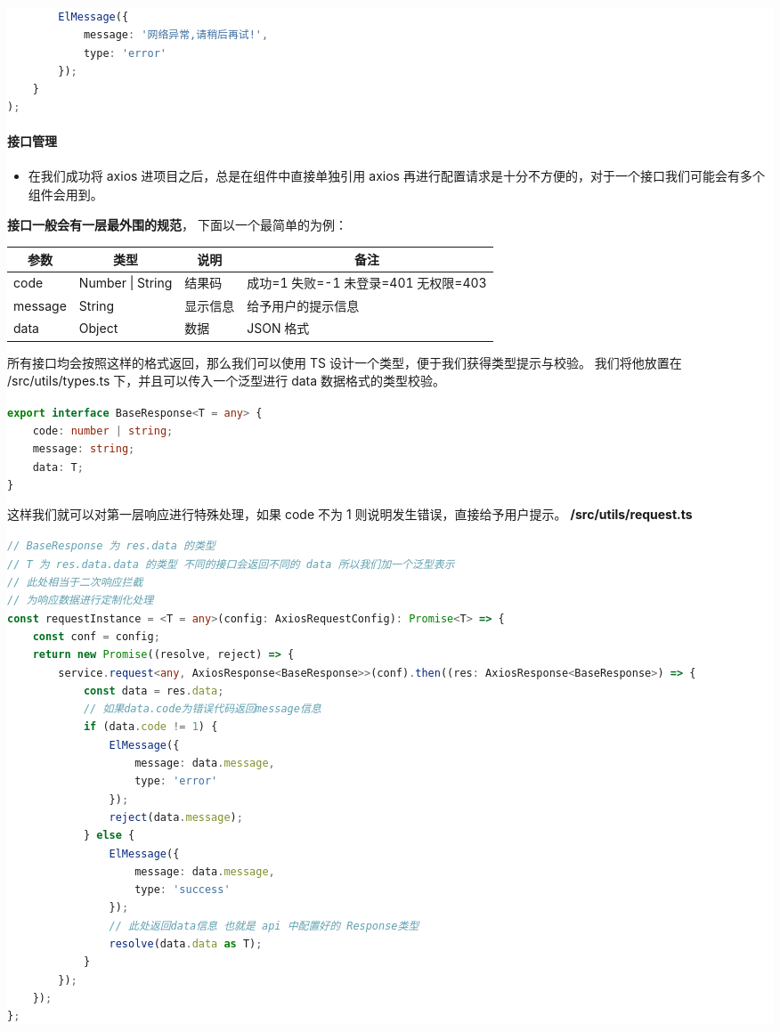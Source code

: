 ```typescript
		ElMessage({
			message: '网络异常,请稍后再试!',
			type: 'error'
		});
	}
);
```

#### 接口管理

- 在我们成功将 axios 进项目之后，总是在组件中直接单独引用 axios 再进行配置请求是十分不方便的，对于一个接口我们可能会有多个组件会用到。

**接口一般会有一层最外围的规范**，
下面以一个最简单的为例：

| 参数    | 类型                 | 说明     | 备注                                 |
| ------- | -------------------- | -------- | ------------------------------------ |
| code    | Number &#124; String | 结果码   | 成功=1 失败=-1 未登录=401 无权限=403 |
| message | String               | 显示信息 | 给予用户的提示信息                   |
| data    | Object               | 数据     | JSON 格式                            |

所有接口均会按照这样的格式返回，那么我们可以使用 TS 设计一个类型，便于我们获得类型提示与校验。
我们将他放置在 /src/utils/types.ts 下，并且可以传入一个泛型进行 data 数据格式的类型校验。

```typescript
export interface BaseResponse<T = any> {
	code: number | string;
	message: string;
	data: T;
}
```

这样我们就可以对第一层响应进行特殊处理，如果 code 不为 1 则说明发生错误，直接给予用户提示。
**/src/utils/request.ts**

```typescript
// BaseResponse 为 res.data 的类型
// T 为 res.data.data 的类型 不同的接口会返回不同的 data 所以我们加一个泛型表示
// 此处相当于二次响应拦截
// 为响应数据进行定制化处理
const requestInstance = <T = any>(config: AxiosRequestConfig): Promise<T> => {
	const conf = config;
	return new Promise((resolve, reject) => {
		service.request<any, AxiosResponse<BaseResponse>>(conf).then((res: AxiosResponse<BaseResponse>) => {
			const data = res.data;
			// 如果data.code为错误代码返回message信息
			if (data.code != 1) {
				ElMessage({
					message: data.message,
					type: 'error'
				});
				reject(data.message);
			} else {
				ElMessage({
					message: data.message,
					type: 'success'
				});
				// 此处返回data信息 也就是 api 中配置好的 Response类型
				resolve(data.data as T);
			}
		});
	});
};
```